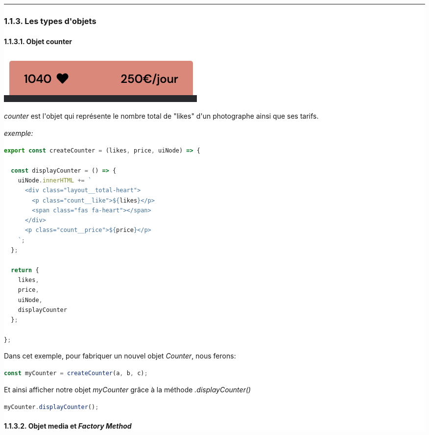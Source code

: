 ***

### 1.1.3. Les types d'objets

#### 1.1.3.1. Objet counter

![counter](./supply/images/counter.png)

_counter_ est l'objet qui représente le nombre total de "likes" d'un photographe ainsi que ses tarifs.

_exemple:_

```js
export const createCounter = (likes, price, uiNode) => {

  const displayCounter = () => {
    uiNode.innerHTML += `
      <div class="layout__total-heart">
        <p class="count__like">${likes}</p>
        <span class="fas fa-heart"></span>
      </div>
      <p class="count__price">${price}</p>
    `;
  };

  return {
    likes,
    price,
    uiNode,
    displayCounter
  };

};
```

Dans cet exemple, pour fabriquer un nouvel objet _Counter_, nous ferons:

```js
const myCounter = createCounter(a, b, c);
```

Et ainsi afficher notre objet _myCounter_ grâce à la méthode _.displayCounter()_

```js
myCounter.displayCounter();
```

#### 1.1.3.2. Objet media et _Factory Method_
